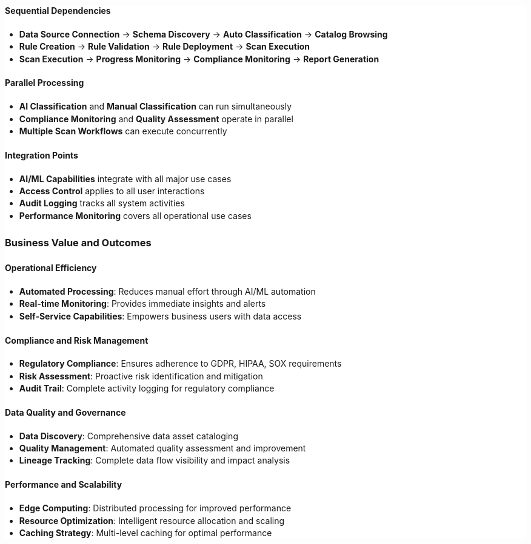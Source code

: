 #### Sequential Dependencies
- **Data Source Connection** → **Schema Discovery** → **Auto Classification** → **Catalog Browsing**
- **Rule Creation** → **Rule Validation** → **Rule Deployment** → **Scan Execution**
- **Scan Execution** → **Progress Monitoring** → **Compliance Monitoring** → **Report Generation**

#### Parallel Processing
- **AI Classification** and **Manual Classification** can run simultaneously
- **Compliance Monitoring** and **Quality Assessment** operate in parallel
- **Multiple Scan Workflows** can execute concurrently

#### Integration Points
- **AI/ML Capabilities** integrate with all major use cases
- **Access Control** applies to all user interactions
- **Audit Logging** tracks all system activities
- **Performance Monitoring** covers all operational use cases

### Business Value and Outcomes

#### Operational Efficiency
- **Automated Processing**: Reduces manual effort through AI/ML automation
- **Real-time Monitoring**: Provides immediate insights and alerts
- **Self-Service Capabilities**: Empowers business users with data access

#### Compliance and Risk Management
- **Regulatory Compliance**: Ensures adherence to GDPR, HIPAA, SOX requirements
- **Risk Assessment**: Proactive risk identification and mitigation
- **Audit Trail**: Complete activity logging for regulatory compliance

#### Data Quality and Governance
- **Data Discovery**: Comprehensive data asset cataloging
- **Quality Management**: Automated quality assessment and improvement
- **Lineage Tracking**: Complete data flow visibility and impact analysis

#### Performance and Scalability
- **Edge Computing**: Distributed processing for improved performance
- **Resource Optimization**: Intelligent resource allocation and scaling
- **Caching Strategy**: Multi-level caching for optimal performance
